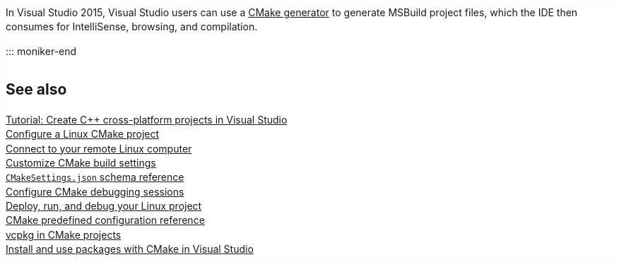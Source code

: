 In Visual Studio 2015, Visual Studio users can use a [CMake generator](https://cmake.org/cmake/help/latest/manual/cmake-generators.7.html) to generate MSBuild project files, which the IDE then consumes for IntelliSense, browsing, and compilation.

::: moniker-end

## See also

[Tutorial: Create C++ cross-platform projects in Visual Studio](get-started-linux-cmake.md)\
[Configure a Linux CMake project](../linux/cmake-linux-project.md)\
[Connect to your remote Linux computer](../linux/connect-to-your-remote-linux-computer.md)\
[Customize CMake build settings](customize-cmake-settings.md)\
[`CMakeSettings.json` schema reference](cmakesettings-reference.md)\
[Configure CMake debugging sessions](configure-cmake-debugging-sessions.md)\
[Deploy, run, and debug your Linux project](../linux/deploy-run-and-debug-your-linux-project.md)\
[CMake predefined configuration reference](cmake-predefined-configuration-reference.md)\
[vcpkg in CMake projects](/vcpkg/users/buildsystems/cmake-integration)\
[Install and use packages with CMake in Visual Studio](/vcpkg/get_started/get-started-vs)